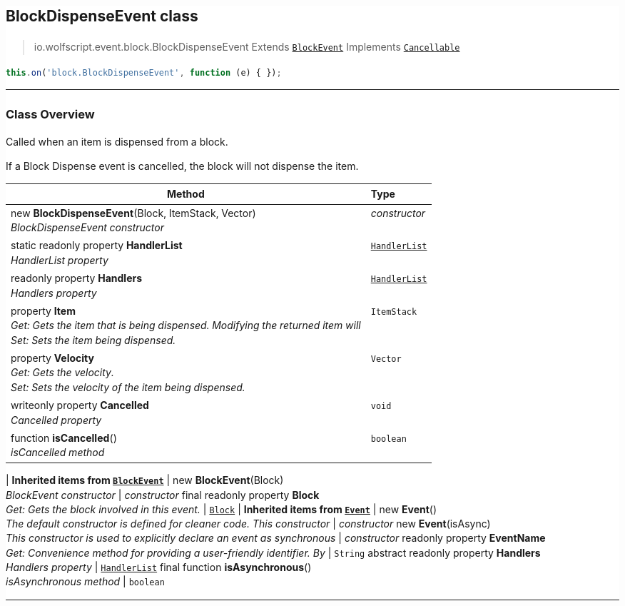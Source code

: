 ## BlockDispenseEvent __class__

>io.wolfscript.event.block.BlockDispenseEvent
>Extends [`BlockEvent`](BlockEvent.md)
>Implements [`Cancellable`](../Cancellable.md)
``` javascript
this.on('block.BlockDispenseEvent', function (e) { });
```


---

### Class Overview

Called when an item is dispensed from a block. <p> If a Block Dispense event is cancelled, the block will not dispense the item.

Method | Type   
--- | :--- 
new __BlockDispenseEvent__(Block, ItemStack, Vector) <br> _BlockDispenseEvent constructor_ | _constructor_
static readonly property __HandlerList__ <br> _HandlerList property_ | [`HandlerList`](../HandlerList.md)
 readonly property __Handlers__ <br> _Handlers property_ | [`HandlerList`](../HandlerList.md)
  property __Item__ <br> _Get: Gets the item that is being dispensed. Modifying the returned item will<br>Set: Sets the item being dispensed._ | `ItemStack`
  property __Velocity__ <br> _Get: Gets the velocity.<br>Set: Sets the velocity of the item being dispensed._ | `Vector`
 writeonly property __Cancelled__ <br> _Cancelled property_ | `void`
 function __isCancelled__() <br> _isCancelled method_ | `boolean`
 |
__Inherited items from [`BlockEvent`](BlockEvent.md)__ |
new __BlockEvent__(Block) <br> _BlockEvent constructor_ | _constructor_
final readonly property __Block__ <br> _Get: Gets the block involved in this event._ | [`Block`](../../block/Block.md)
 |
__Inherited items from [`Event`](../Event.md)__ |
new __Event__() <br> _The default constructor is defined for cleaner code. This constructor_ | _constructor_
new __Event__(isAsync) <br> _This constructor is used to explicitly declare an event as synchronous_ | _constructor_
 readonly property __EventName__ <br> _Get: Convenience method for providing a user-friendly identifier. By_ | `String`
abstract readonly property __Handlers__ <br> _Handlers property_ | [`HandlerList`](../HandlerList.md)
final function __isAsynchronous__() <br> _isAsynchronous method_ | `boolean`







---
